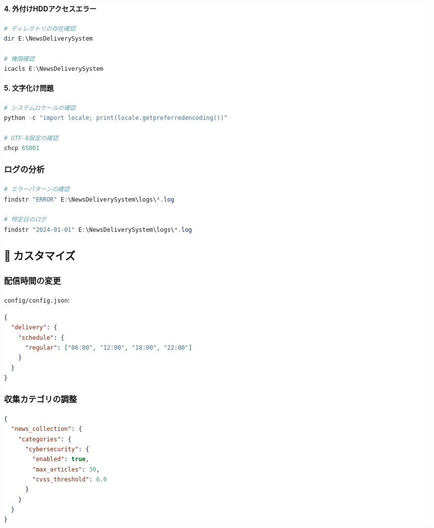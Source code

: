 #### 4. 外付けHDDアクセスエラー
```powershell
# ディレクトリの存在確認
dir E:\NewsDeliverySystem

# 権限確認
icacls E:\NewsDeliverySystem
```

#### 5. 文字化け問題
```powershell
# システムロケールの確認
python -c "import locale; print(locale.getpreferredencoding())"

# UTF-8設定の確認
chcp 65001
```

### ログの分析
```powershell
# エラーパターンの確認
findstr "ERROR" E:\NewsDeliverySystem\logs\*.log

# 特定日のログ
findstr "2024-01-01" E:\NewsDeliverySystem\logs\*.log
```

## 🔧 カスタマイズ

### 配信時間の変更
`config/config.json`:
```json
{
  "delivery": {
    "schedule": {
      "regular": ["06:00", "12:00", "18:00", "22:00"]
    }
  }
}
```

### 収集カテゴリの調整
```json
{
  "news_collection": {
    "categories": {
      "cybersecurity": {
        "enabled": true,
        "max_articles": 30,
        "cvss_threshold": 6.0
      }
    }
  }
}
```
